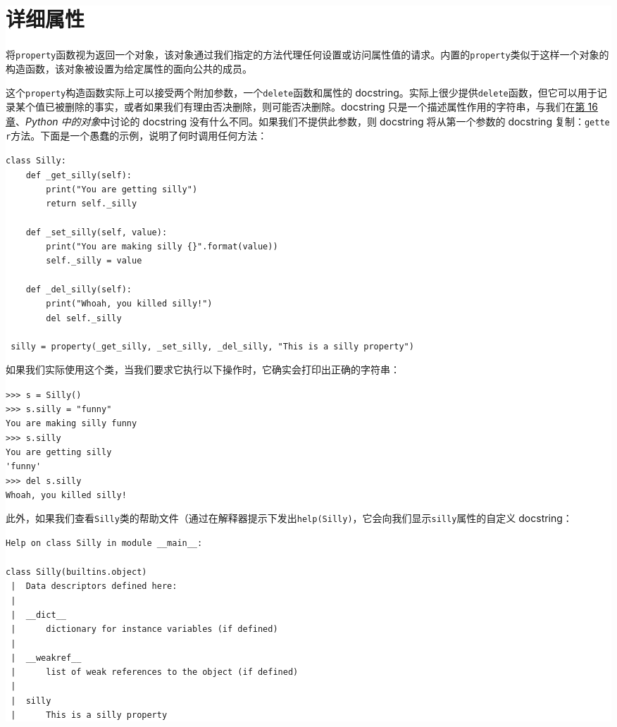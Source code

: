 # 详细属性

将`property`函数视为返回一个对象，该对象通过我们指定的方法代理任何设置或访问属性值的请求。内置的`property`类似于这样一个对象的构造函数，该对象被设置为给定属性的面向公共的成员。

这个`property`构造函数实际上可以接受两个附加参数，一个`delete`函数和属性的 docstring。实际上很少提供`delete`函数，但它可以用于记录某个值已被删除的事实，或者如果我们有理由否决删除，则可能否决删除。docstring 只是一个描述属性作用的字符串，与我们在[第 16 章](16.html)、*Python 中的对象*中讨论的 docstring 没有什么不同。如果我们不提供此参数，则 docstring 将从第一个参数的 docstring 复制：`getter`方法。下面是一个愚蠢的示例，说明了何时调用任何方法：

```
class Silly:
    def _get_silly(self):
        print("You are getting silly")
        return self._silly

    def _set_silly(self, value):
        print("You are making silly {}".format(value))
        self._silly = value

    def _del_silly(self):
        print("Whoah, you killed silly!")
        del self._silly

 silly = property(_get_silly, _set_silly, _del_silly, "This is a silly property")
```

如果我们实际使用这个类，当我们要求它执行以下操作时，它确实会打印出正确的字符串：

```
>>> s = Silly()
>>> s.silly = "funny"
You are making silly funny
>>> s.silly
You are getting silly
'funny'
>>> del s.silly
Whoah, you killed silly!  
```

此外，如果我们查看`Silly`类的帮助文件（通过在解释器提示下发出`help(Silly)`，它会向我们显示`silly`属性的自定义 docstring：

```
Help on class Silly in module __main__: 

class Silly(builtins.object) 
 |  Data descriptors defined here: 
 |   
 |  __dict__ 
 |      dictionary for instance variables (if defined) 
 |   
 |  __weakref__ 
 |      list of weak references to the object (if defined) 
 |   
 |  silly 
 |      This is a silly property 
```
